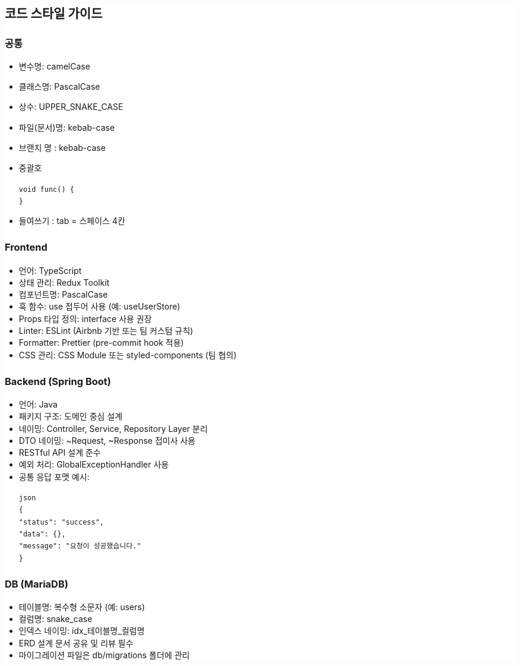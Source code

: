 
## 코드 스타일 가이드

### 공통
- 변수명: camelCase
- 클래스명: PascalCase
- 상수: UPPER_SNAKE_CASE
- 파일(문서)명: kebab-case
- 브랜치 명 : kebab-case
- 중괄호
    ```
    void func() {
    }
    ```

- 들여쓰기 : tab = 스페이스 4칸

### Frontend
- 언어: TypeScript
- 상태 관리: Redux Toolkit
- 컴포넌트명: PascalCase
- 훅 함수: use 접두어 사용 (예: useUserStore)
- Props 타입 정의: interface 사용 권장
- Linter: ESLint (Airbnb 기반 또는 팀 커스텀 규칙)
- Formatter: Prettier (pre-commit hook 적용)
- CSS 관리: CSS Module 또는 styled-components (팀 협의)

### Backend (Spring Boot)
- 언어: Java
- 패키지 구조: 도메인 중심 설계
- 네이밍: Controller, Service, Repository Layer 분리
- DTO 네이밍: ~Request, ~Response 접미사 사용
- RESTful API 설계 준수
- 예외 처리: GlobalExceptionHandler 사용
- 공통 응답 포맷 예시:
    ```
    json
    {
    "status": "success",
    "data": {},
    "message": "요청이 성공했습니다."
    }
    ```

### DB (MariaDB)
- 테이블명: 복수형 소문자 (예: users)
- 컬럼명: snake_case
- 인덱스 네이밍: idx_테이블명_컬럼명
- ERD 설계 문서 공유 및 리뷰 필수
- 마이그레이션 파일은 db/migrations 폴더에 관리
